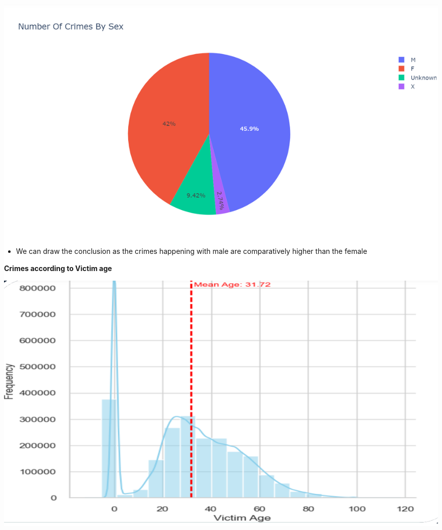 
<img width="1000" alt="image" src="https://github.com/DATA-606-2023-FALL-THURSDAY/Korumilli_SaiManasa/blob/main/Images/gender.png">

- We can draw the conclusion as the crimes happening with male are comparatively higher than the female

**Crimes according to Victim age**

<img width="1000" alt="image" src="https://github.com/DATA-606-2023-FALL-THURSDAY/Korumilli_SaiManasa/blob/main/Images/Victim_age.png">
